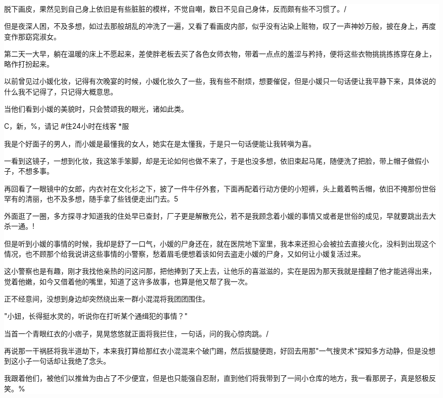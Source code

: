 

脱下画皮，果然见到自己身上依旧是有些脏脏的模样，不觉自嘲，数日不见自己身体，反而颇有些不习惯了。/



但是夜深人困，不及多想，如过去那般胡乱的冲洗了一遍，又看了看画皮内部，似乎没有沾染上赃物，叹了一声神妙万般，披在身上，再度变作那窈窕淑女。







第二天一大早，躺在温暖的床上不愿起来，差使胖老板去买了各色女师衣物，带着一点点的羞涩与矜持，便将这些衣物挑挑拣拣穿在身上，略作打扮起来。



以前曾见过小媛化妆，记得有次晚宴的时候，小媛化妆久了一些，我有些不耐烦，想要催促，但是小媛只一句话便让我平静下来，具体说的什么我不记得了，只记得大概意思。



当他们看到小媛的美貌时，只会赞颂我的眼光，诸如此类。

C，新，%，请记 #住24小时在线客 *服



我是个好面子的男人，而小媛是最懂我的女人，她实在是太懂我，于是只一句话便能让我转嗔为喜。



一看到这镜子，一想到化妆，我这笨手笨脚，却是无论如何也做不来了，于是也没多想，依旧束起马尾，随便洗了把脸，带上帽子做假小子，不想多事。



再回看了一眼镜中的女郎，内衣衬在文化衫之下，披了一件牛仔外套，下面再配着行动方便的小短裤，头上戴着鸭舌帽，依旧不掩那份世俗罕有的清丽，也不及多想，随手拿了些钱便走出门去。5



外面逛了一圈，多方探寻才知道我的住处早已查封，厂子更是解散充公，若不是我顾念着小媛的事情又或者是世俗的成见，早就要跳出去大杀一通。!



但是听到小媛的事情的时候，我却是舒了一口气，小媛的尸身还在，就在医院地下室里，我本来还担心会被拉去直接火化，没料到出现这个情况，也不顾那个给我说讲这些事情的小警察，愁着眉毛便想着该如何去盗走小媛的尸身，又如何让小媛复活过来。



这小警察也是有趣，刚才我找他亲热的问这问那，把他捧到了天上去，让他乐的喜滋滋的，实在是因为那天我就是撞翻了他才能逃得出来，觉着他嫩，如今又借着他的嘴里，知道了这许多故事，也算是他又帮了我一次。



正不经意间，没想到身边却突然绕出来一群小混混将我团团围住。



"小妞，长得挺水灵的，听说你在打听某个通缉犯的事情？"



当首一个青眼红衣的小痞子，晃晃悠悠就正面将我拦住，一句话，问的我心惊肉跳。/









再说那一干祸胚将我半道劫下，本来我打算给那红衣小混混来个破门踢，然后拔腿便跑，好回去用那"一气搜灵术"探知多方动静，但是没想到这小子一句话却让我绝了念头。



我跟着他们，被他们以推耸为由占了不少便宜，但是也只能强自忍耐，直到他们将我带到了一间小仓库的地方，我一看那房子，真是怒极反笑。%

